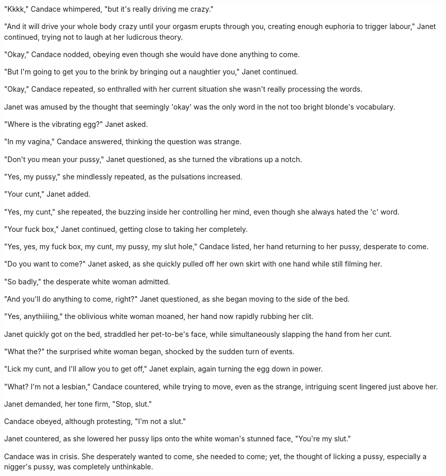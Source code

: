 "Kkkk," Candace whimpered, "but it's really driving me crazy." 

"And it will drive your whole body crazy until your orgasm erupts through you, creating enough euphoria to trigger labour," Janet continued, trying not to laugh at her ludicrous theory. 

"Okay," Candace nodded, obeying even though she would have done anything to come. 

"But I'm going to get you to the brink by bringing out a naughtier you," Janet continued. 

"Okay," Candace repeated, so enthralled with her current situation she wasn't really processing the words. 

Janet was amused by the thought that seemingly 'okay' was the only word in the not too bright blonde's vocabulary. 

"Where is the vibrating egg?" Janet asked. 

"In my vagina," Candace answered, thinking the question was strange. 

"Don't you mean your pussy," Janet questioned, as she turned the vibrations up a notch. 

"Yes, my pussy," she mindlessly repeated, as the pulsations increased. 

"Your cunt," Janet added. 

"Yes, my cunt," she repeated, the buzzing inside her controlling her mind, even though she always hated the 'c' word. 

"Your fuck box," Janet continued, getting close to taking her completely. 

"Yes, yes, my fuck box, my cunt, my pussy, my slut hole," Candace listed, her hand returning to her pussy, desperate to come. 

"Do you want to come?" Janet asked, as she quickly pulled off her own skirt with one hand while still filming her. 

"So badly," the desperate white woman admitted. 

"And you'll do anything to come, right?" Janet questioned, as she began moving to the side of the bed. 

"Yes, anythiiiing," the oblivious white woman moaned, her hand now rapidly rubbing her clit. 

Janet quickly got on the bed, straddled her pet-to-be's face, while simultaneously slapping the hand from her cunt. 

"What the?" the surprised white woman began, shocked by the sudden turn of events. 

"Lick my cunt, and I'll allow you to get off," Janet explain, again turning the egg down in power. 

"What? I'm not a lesbian," Candace countered, while trying to move, even as the strange, intriguing scent lingered just above her. 

Janet demanded, her tone firm, "Stop, slut." 

Candace obeyed, although protesting, "I'm not a slut." 

Janet countered, as she lowered her pussy lips onto the white woman's stunned face, "You're my slut." 

Candace was in crisis. She desperately wanted to come, she needed to come; yet, the thought of licking a pussy, especially a nigger's pussy, was completely unthinkable. 
